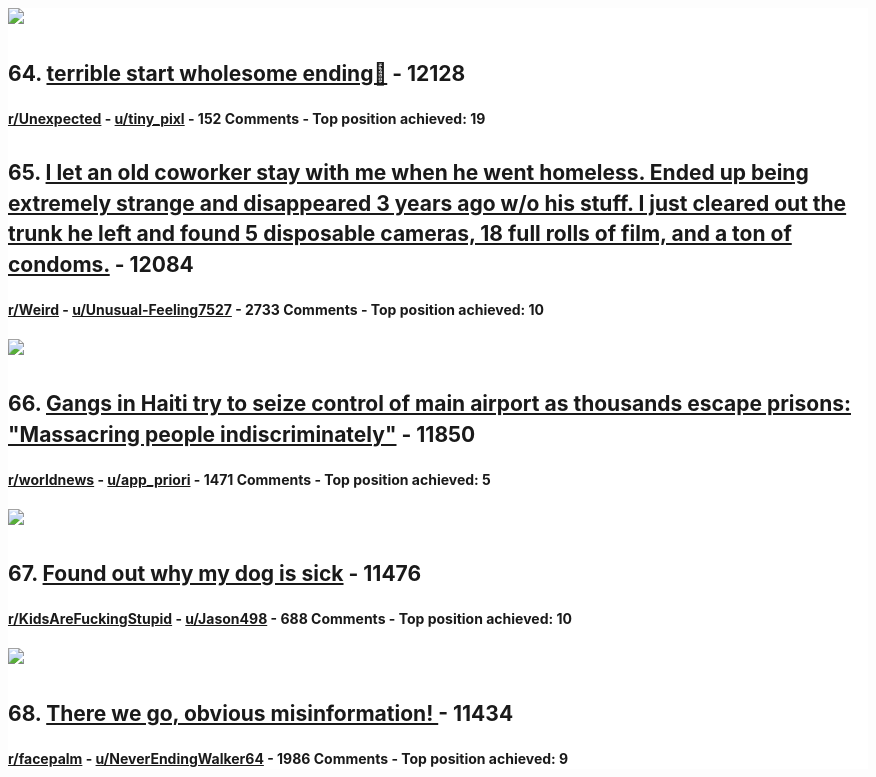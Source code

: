 <a href="https://newrepublic.com/post/179529/jamie-raskin-supreme-court-trump-ballot"><img src="https://a.thumbs.redditmedia.com/QsGJhRgpP1dmBTKFTUXPPI2etPxFTVgndb-yVBow6e0.jpg"></img></a>

## 64. [terrible start wholesome ending🥹](http://reddit.com/r/Unexpected/comments/1b7dhq4/terrible_start_wholesome_ending/) - 12128
#### [r/Unexpected](http://reddit.com/r/Unexpected) - [u/tiny_pixl](http://reddit.com/u/tiny_pixl) - 152 Comments - Top position achieved: 19

## 65. [I let an old coworker stay with me when he went homeless. Ended up being extremely strange and disappeared 3 years ago w/o his stuff. I just cleared out the trunk he left and found 5 disposable cameras, 18 full rolls of film, and a ton of condoms.](http://reddit.com/r/Weird/comments/1b6yh4g/i_let_an_old_coworker_stay_with_me_when_he_went/) - 12084
#### [r/Weird](http://reddit.com/r/Weird) - [u/Unusual-Feeling7527](http://reddit.com/u/Unusual-Feeling7527) - 2733 Comments - Top position achieved: 10

<a href="https://www.reddit.com/gallery/1b6yh4g"><img src="https://b.thumbs.redditmedia.com/yNK8t_5kqe49nXLGf32VBlVIfocmXkvteHaqLMH6FJM.jpg"></img></a>

## 66. [Gangs in Haiti try to seize control of main airport as thousands escape prisons: "Massacring people indiscriminately"](http://reddit.com/r/worldnews/comments/1b7abur/gangs_in_haiti_try_to_seize_control_of_main/) - 11850
#### [r/worldnews](http://reddit.com/r/worldnews) - [u/app_priori](http://reddit.com/u/app_priori) - 1471 Comments - Top position achieved: 5

<a href="https://www.cbsnews.com/news/haiti-gangs-try-to-seize-airport-thousands-inmates-escape-prisons-state-of-emergency/"><img src="https://b.thumbs.redditmedia.com/jhjramafnpT6TukF8l1bx98w_Ph6pV-WyrcAXwKGaEQ.jpg"></img></a>

## 67. [Found out why my dog is sick](http://reddit.com/r/KidsAreFuckingStupid/comments/1b7ij4n/found_out_why_my_dog_is_sick/) - 11476
#### [r/KidsAreFuckingStupid](http://reddit.com/r/KidsAreFuckingStupid) - [u/Jason498](http://reddit.com/u/Jason498) - 688 Comments - Top position achieved: 10

<a href="https://www.reddit.com/gallery/1b7ij4n"><img src="https://a.thumbs.redditmedia.com/CguJ_a032v2N1_Tr36fM7WTxWy8D7f9LV_atzUPOSf0.jpg"></img></a>

## 68. [There we go, obvious misinformation! ](http://reddit.com/r/facepalm/comments/1b75sej/there_we_go_obvious_misinformation/) - 11434
#### [r/facepalm](http://reddit.com/r/facepalm) - [u/NeverEndingWalker64](http://reddit.com/u/NeverEndingWalker64) - 1986 Comments - Top position achieved: 9

